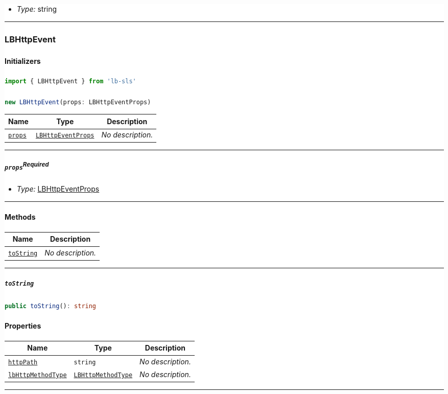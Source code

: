 - *Type:* string

---


### LBHttpEvent <a name="LBHttpEvent" id="lb-sls.LBHttpEvent"></a>

#### Initializers <a name="Initializers" id="lb-sls.LBHttpEvent.Initializer"></a>

```typescript
import { LBHttpEvent } from 'lb-sls'

new LBHttpEvent(props: LBHttpEventProps)
```

| **Name** | **Type** | **Description** |
| --- | --- | --- |
| <code><a href="#lb-sls.LBHttpEvent.Initializer.parameter.props">props</a></code> | <code><a href="#lb-sls.LBHttpEventProps">LBHttpEventProps</a></code> | *No description.* |

---

##### `props`<sup>Required</sup> <a name="props" id="lb-sls.LBHttpEvent.Initializer.parameter.props"></a>

- *Type:* <a href="#lb-sls.LBHttpEventProps">LBHttpEventProps</a>

---

#### Methods <a name="Methods" id="Methods"></a>

| **Name** | **Description** |
| --- | --- |
| <code><a href="#lb-sls.LBHttpEvent.toString">toString</a></code> | *No description.* |

---

##### `toString` <a name="toString" id="lb-sls.LBHttpEvent.toString"></a>

```typescript
public toString(): string
```


#### Properties <a name="Properties" id="Properties"></a>

| **Name** | **Type** | **Description** |
| --- | --- | --- |
| <code><a href="#lb-sls.LBHttpEvent.property.httpPath">httpPath</a></code> | <code>string</code> | *No description.* |
| <code><a href="#lb-sls.LBHttpEvent.property.lbHttpMethodType">lbHttpMethodType</a></code> | <code><a href="#lb-sls.LBHttpMethodType">LBHttpMethodType</a></code> | *No description.* |

---
